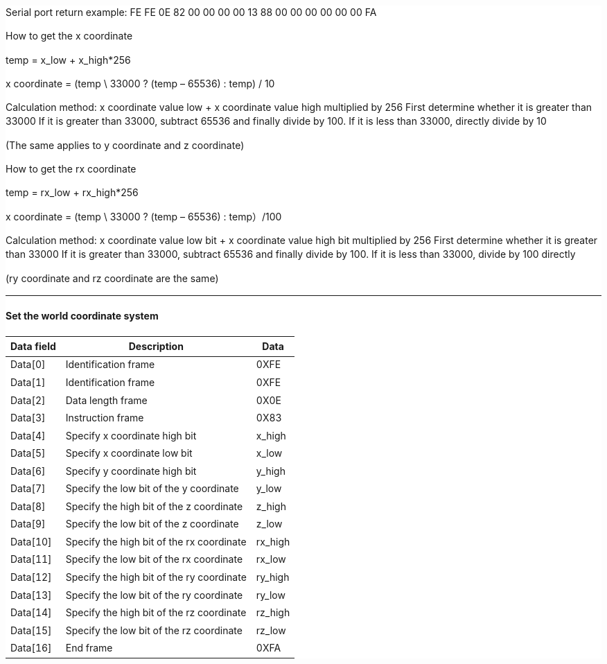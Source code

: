 Serial port return example: FE FE 0E 82 00 00 00 00 13 88 00 00 00 00 00 00 FA

How to get the x coordinate

temp = x\_low + x_high\*256

x coordinate = (temp \ 33000 ? (temp – 65536) : temp) / 10

Calculation method: x coordinate value low + x coordinate value high multiplied by 256 First determine whether it is greater than 33000
If it is greater than 33000, subtract 65536 and finally divide by 100. If it is less than 33000, directly divide by 10

(The same applies to y coordinate and z coordinate)

How to get the rx coordinate

temp = rx\_low + rx_high\*256

x coordinate = (temp \ 33000 ? (temp – 65536) : temp）/100

Calculation method: x coordinate value low bit + x coordinate value high bit multiplied by 256 First determine whether it is greater than 33000
If it is greater than 33000, subtract 65536 and finally divide by 100. If it is less than 33000, divide by 100 directly

(ry coordinate and rz coordinate are the same)

---

#### Set the world coordinate system

| Data field | Description | Data |
| -------- | -------------- | ------- |
| Data[0] | Identification frame | 0XFE |
| Data[1] | Identification frame | 0XFE |
| Data[2] | Data length frame | 0X0E |
| Data[3] | Instruction frame | 0X83 |
| Data[4] | Specify x coordinate high bit | x_high |
| Data[5] | Specify x coordinate low bit | x_low |
| Data[6] | Specify y coordinate high bit | y_high |
| Data[7] | Specify the low bit of the y coordinate | y_low |
| Data[8] | Specify the high bit of the z coordinate | z_high |
| Data[9] | Specify the low bit of the z coordinate | z_low |
| Data[10] | Specify the high bit of the rx coordinate | rx_high |
| Data[11] | Specify the low bit of the rx coordinate | rx_low |
| Data[12] | Specify the high bit of the ry coordinate | ry_high |
| Data[13] | Specify the low bit of the ry coordinate | ry_low |
| Data[14] | Specify the high bit of the rz coordinate | rz_high |
| Data[15] | Specify the low bit of the rz coordinate | rz_low |
| Data[16] | End frame | 0XFA |
